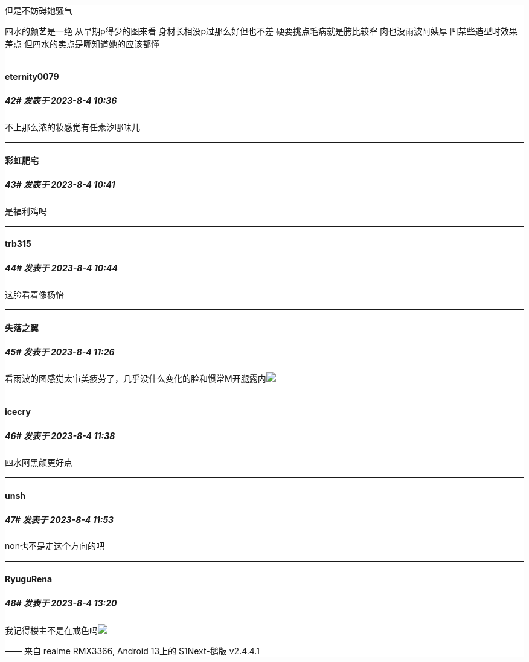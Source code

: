 但是不妨碍她骚气

四水的颜艺是一绝 从早期p得少的图来看 身材长相没p过那么好但也不差 硬要挑点毛病就是胯比较窄 肉也没雨波阿姨厚 凹某些造型时效果差点 但四水的卖点是哪知道她的应该都懂

*****

####  eternity0079  
##### 42#       发表于 2023-8-4 10:36

不上那么浓的妆感觉有任素汐哪味儿

*****

####  彩虹肥宅  
##### 43#       发表于 2023-8-4 10:41

是福利鸡吗

*****

####  trb315  
##### 44#       发表于 2023-8-4 10:44

这脸看着像杨怡

*****

####  失落之翼  
##### 45#       发表于 2023-8-4 11:26

看雨波的图感觉太审美疲劳了，几乎没什么变化的脸和惯常M开腿露内<img src="https://static.saraba1st.com/image/smiley/face2017/152.png" referrerpolicy="no-referrer">

*****

####  icecry  
##### 46#       发表于 2023-8-4 11:38

四水阿黑颜更好点

*****

####  unsh  
##### 47#       发表于 2023-8-4 11:53

non也不是走这个方向的吧

*****

####  RyuguRena  
##### 48#       发表于 2023-8-4 13:20

我记得楼主不是在戒色吗<img src="https://static.saraba1st.com/image/smiley/face2017/067.png" referrerpolicy="no-referrer">

—— 来自 realme RMX3366, Android 13上的 [S1Next-鹅版](https://github.com/ykrank/S1-Next/releases) v2.4.4.1
